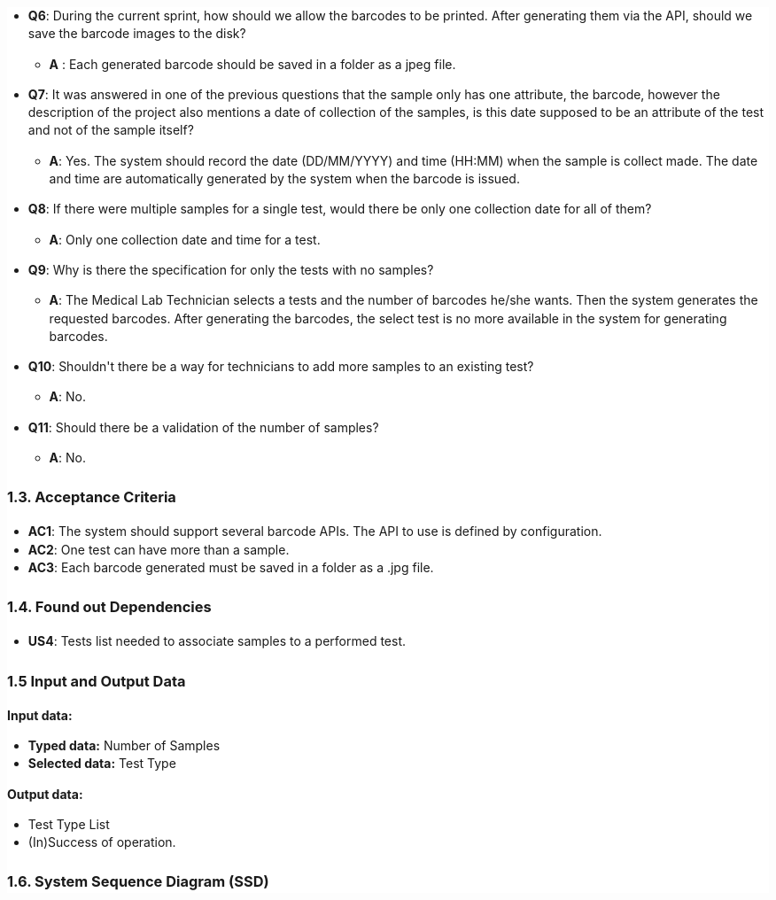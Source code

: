
* **Q6**: During the current sprint, how should we allow the barcodes to be printed. After generating them via the API, should we save the barcode images to the disk?
  * **A** : Each generated barcode should be saved in a folder as a jpeg file.


* **Q7**: It was answered in one of the previous questions that the sample only has one attribute, the barcode, however the description of the project also mentions a date of collection of the samples, is this date supposed to be an attribute of the test and not of the sample itself?
  * **A**: Yes. The system should record the date (DD/MM/YYYY) and time (HH:MM) when the sample is collect made. The date and time are automatically generated by the system when the barcode is issued.


* **Q8**: If there were multiple samples for a single test, would there be only one collection date for all of them?
  * **A**: Only one collection date and time for a test.
  

* **Q9**: Why is there the specification for only the tests with no samples?
  * **A**: The Medical Lab Technician selects a tests and the number of barcodes he/she wants. Then the system generates the requested barcodes.
  After generating the barcodes, the select test is no more available in the system for generating barcodes.
    

* **Q10**: Shouldn't there be a way for technicians to add more samples to an existing test?
  * **A**: No.


* **Q11**: Should there be a validation of the number of samples?
  * **A**: No.
  
### 1.3. Acceptance Criteria

* **AC1**: The system should support several barcode APIs. The API to use is
defined by configuration.
* **AC2**: One test can have more than a sample.
* **AC3**: Each barcode generated must be saved in a folder as a .jpg file. 

### 1.4. Found out Dependencies

* **US4**: Tests list needed to associate samples to a performed test.

### 1.5 Input and Output Data

**Input data:**
* **Typed data:** Number of Samples
* **Selected data:** Test Type

**Output data:**
- Test Type List
- (In)Success of operation.

### 1.6. System Sequence Diagram (SSD)
